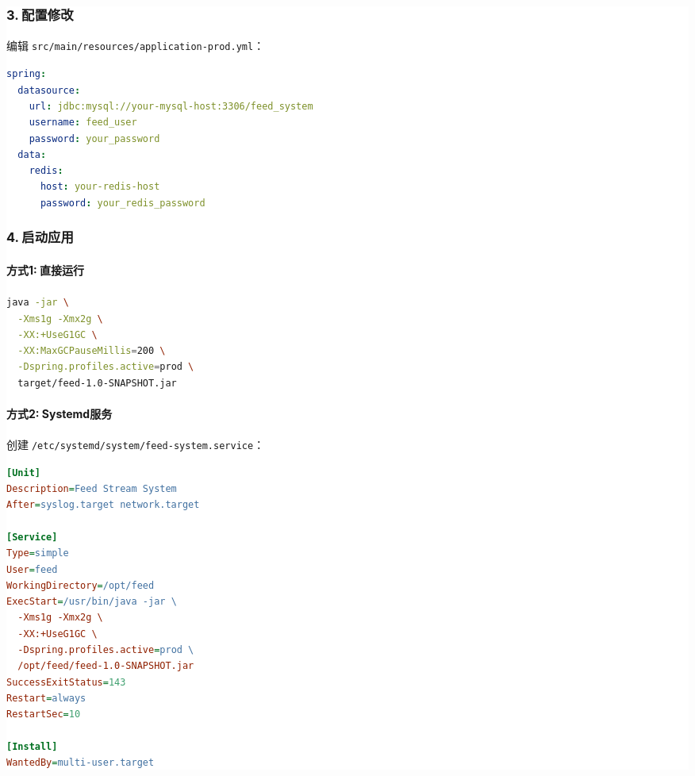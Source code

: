 ### 3. 配置修改

编辑 `src/main/resources/application-prod.yml`：

```yaml
spring:
  datasource:
    url: jdbc:mysql://your-mysql-host:3306/feed_system
    username: feed_user
    password: your_password
  data:
    redis:
      host: your-redis-host
      password: your_redis_password
```

### 4. 启动应用

#### 方式1: 直接运行

```bash
java -jar \
  -Xms1g -Xmx2g \
  -XX:+UseG1GC \
  -XX:MaxGCPauseMillis=200 \
  -Dspring.profiles.active=prod \
  target/feed-1.0-SNAPSHOT.jar
```

#### 方式2: Systemd服务

创建 `/etc/systemd/system/feed-system.service`：

```ini
[Unit]
Description=Feed Stream System
After=syslog.target network.target

[Service]
Type=simple
User=feed
WorkingDirectory=/opt/feed
ExecStart=/usr/bin/java -jar \
  -Xms1g -Xmx2g \
  -XX:+UseG1GC \
  -Dspring.profiles.active=prod \
  /opt/feed/feed-1.0-SNAPSHOT.jar
SuccessExitStatus=143
Restart=always
RestartSec=10

[Install]
WantedBy=multi-user.target
```
